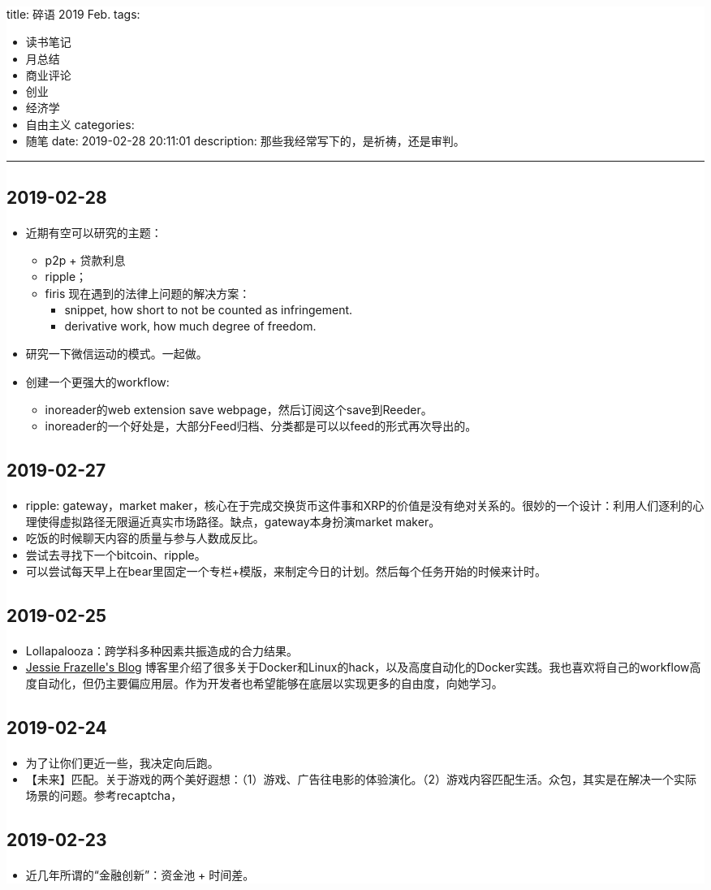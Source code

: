 title: 碎语 2019 Feb.
tags:
  - 读书笔记
  - 月总结
  - 商业评论
  - 创业
  - 经济学
  - 自由主义
categories:
  - 随笔
date: 2019-02-28 20:11:01
description: 那些我经常写下的，是祈祷，还是审判。
---

## 2019-02-28

- 近期有空可以研究的主题：
  - p2p + 贷款利息
  - ripple；
  - firis 现在遇到的法律上问题的解决方案：
	  - snippet, how short to not be counted as infringement.
	  - derivative work, how much degree of freedom.

- 研究一下微信运动的模式。一起做。

- 创建一个更强大的workflow:
	- inoreader的web extension save webpage，然后订阅这个save到Reeder。
	- inoreader的一个好处是，大部分Feed归档、分类都是可以以feed的形式再次导出的。

## 2019-02-27

- ripple: gateway，market maker，核心在于完成交换货币这件事和XRP的价值是没有绝对关系的。很妙的一个设计：利用人们逐利的心理使得虚拟路径无限逼近真实市场路径。缺点，gateway本身扮演market maker。
- 吃饭的时候聊天内容的质量与参与人数成反比。
- 尝试去寻找下一个bitcoin、ripple。
- 可以尝试每天早上在bear里固定一个专栏+模版，来制定今日的计划。然后每个任务开始的时候来计时。

## 2019-02-25

- Lollapalooza：跨学科多种因素共振造成的合力结果。
- [Jessie Frazelle's Blog](https://blog.jessfraz.com/) 博客里介绍了很多关于Docker和Linux的hack，以及高度自动化的Docker实践。我也喜欢将自己的workflow高度自动化，但仍主要偏应用层。作为开发者也希望能够在底层以实现更多的自由度，向她学习。

## 2019-02-24

- 为了让你们更近一些，我决定向后跑。
- 【未来】匹配。关于游戏的两个美好遐想：（1）游戏、广告往电影的体验演化。（2）游戏内容匹配生活。众包，其实是在解决一个实际场景的问题。参考recaptcha，

## 2019-02-23

- 近几年所谓的“金融创新”：资金池 + 时间差。
